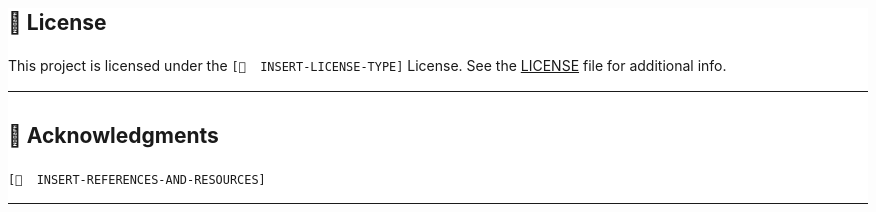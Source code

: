 
## 🪪 License

This project is licensed under the `[📌  INSERT-LICENSE-TYPE]` License. See the [LICENSE](https://docs.github.com/en/communities/setting-up-your-project-for-healthy-contributions/adding-a-license-to-a-repository) file for additional info.

---

## 🙏 Acknowledgments

`[📌  INSERT-REFERENCES-AND-RESOURCES]`


---

